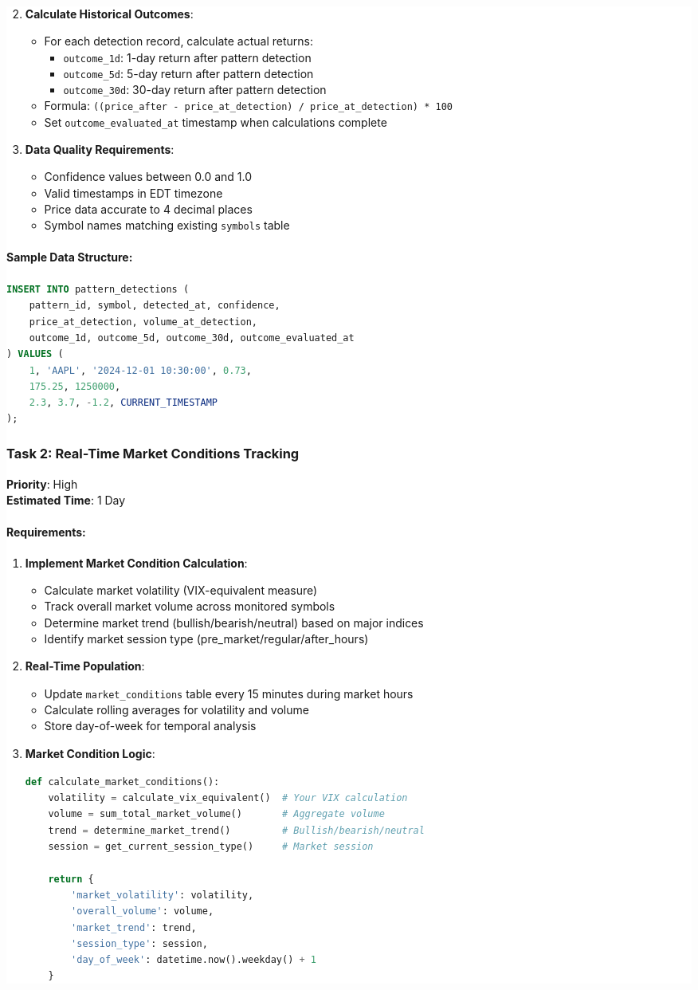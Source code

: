 2. **Calculate Historical Outcomes**:
   - For each detection record, calculate actual returns:
     - `outcome_1d`: 1-day return after pattern detection
     - `outcome_5d`: 5-day return after pattern detection  
     - `outcome_30d`: 30-day return after pattern detection
   - Formula: `((price_after - price_at_detection) / price_at_detection) * 100`
   - Set `outcome_evaluated_at` timestamp when calculations complete

3. **Data Quality Requirements**:
   - Confidence values between 0.0 and 1.0
   - Valid timestamps in EDT timezone
   - Price data accurate to 4 decimal places
   - Symbol names matching existing `symbols` table

#### **Sample Data Structure:**
```sql
INSERT INTO pattern_detections (
    pattern_id, symbol, detected_at, confidence, 
    price_at_detection, volume_at_detection, 
    outcome_1d, outcome_5d, outcome_30d, outcome_evaluated_at
) VALUES (
    1, 'AAPL', '2024-12-01 10:30:00', 0.73,
    175.25, 1250000,
    2.3, 3.7, -1.2, CURRENT_TIMESTAMP
);
```

### **Task 2: Real-Time Market Conditions Tracking**
**Priority**: High  
**Estimated Time**: 1 Day

#### **Requirements:**
1. **Implement Market Condition Calculation**:
   - Calculate market volatility (VIX-equivalent measure)
   - Track overall market volume across monitored symbols
   - Determine market trend (bullish/bearish/neutral) based on major indices
   - Identify market session type (pre_market/regular/after_hours)

2. **Real-Time Population**:
   - Update `market_conditions` table every 15 minutes during market hours
   - Calculate rolling averages for volatility and volume
   - Store day-of-week for temporal analysis

3. **Market Condition Logic**:
   ```python
   def calculate_market_conditions():
       volatility = calculate_vix_equivalent()  # Your VIX calculation
       volume = sum_total_market_volume()       # Aggregate volume
       trend = determine_market_trend()         # Bullish/bearish/neutral
       session = get_current_session_type()     # Market session
       
       return {
           'market_volatility': volatility,
           'overall_volume': volume,
           'market_trend': trend,
           'session_type': session,
           'day_of_week': datetime.now().weekday() + 1
       }
   ```

